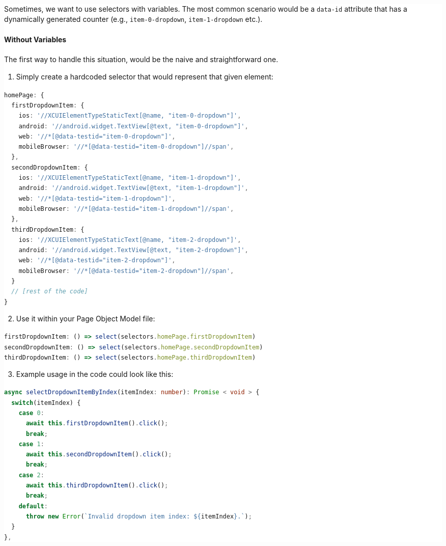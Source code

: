 Sometimes, we want to use selectors with variables. The most common scenario would be a `data-id` attribute that has a
dynamically generated counter (e.g., `item-0-dropdown`, `item-1-dropdown` etc.).

#### Without Variables

The first way to handle this situation, would be the naive and straightforward one.

1. Simply create a hardcoded selector that would represent that given element:

```typescript
homePage: {
  firstDropdownItem: {
    ios: '//XCUIElementTypeStaticText[@name, "item-0-dropdown"]',
    android: '//android.widget.TextView[@text, "item-0-dropdown"]',
    web: '//*[@data-testid="item-0-dropdown"]',
    mobileBrowser: '//*[@data-testid="item-0-dropdown"]//span',
  },
  secondDropdownItem: {
    ios: '//XCUIElementTypeStaticText[@name, "item-1-dropdown"]',
    android: '//android.widget.TextView[@text, "item-1-dropdown"]',
    web: '//*[@data-testid="item-1-dropdown"]',
    mobileBrowser: '//*[@data-testid="item-1-dropdown"]//span',
  },
  thirdDropdownItem: {
    ios: '//XCUIElementTypeStaticText[@name, "item-2-dropdown"]',
    android: '//android.widget.TextView[@text, "item-2-dropdown"]',
    web: '//*[@data-testid="item-2-dropdown"]',
    mobileBrowser: '//*[@data-testid="item-2-dropdown"]//span',
  }
  // [rest of the code]
}
```

2. Use it within your Page Object Model file:

```typescript
firstDropdownItem: () => select(selectors.homePage.firstDropdownItem)
secondDropdownItem: () => select(selectors.homePage.secondDropdownItem)
thirdDropdownItem: () => select(selectors.homePage.thirdDropdownItem)
```

3. Example usage in the code could look like this:

```typescript
async selectDropdownItemByIndex(itemIndex: number): Promise < void > {
  switch(itemIndex) {
    case 0:
      await this.firstDropdownItem().click();
      break;
    case 1:
      await this.secondDropdownItem().click();
      break;
    case 2:
      await this.thirdDropdownItem().click();
      break;
    default:
      throw new Error(`Invalid dropdown item index: ${itemIndex}.`);
  }
},
```
